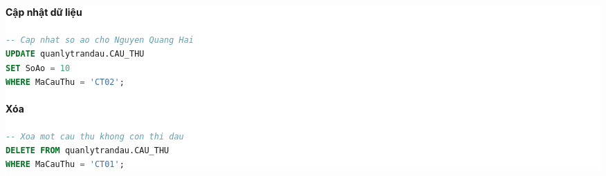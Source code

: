 #### Cập nhật dữ liệu

```sql
-- Cap nhat so ao cho Nguyen Quang Hai
UPDATE quanlytrandau.CAU_THU
SET SoAo = 10
WHERE MaCauThu = 'CT02';
```

#### Xóa

```sql
-- Xoa mot cau thu khong con thi dau
DELETE FROM quanlytrandau.CAU_THU
WHERE MaCauThu = 'CT01';
```
